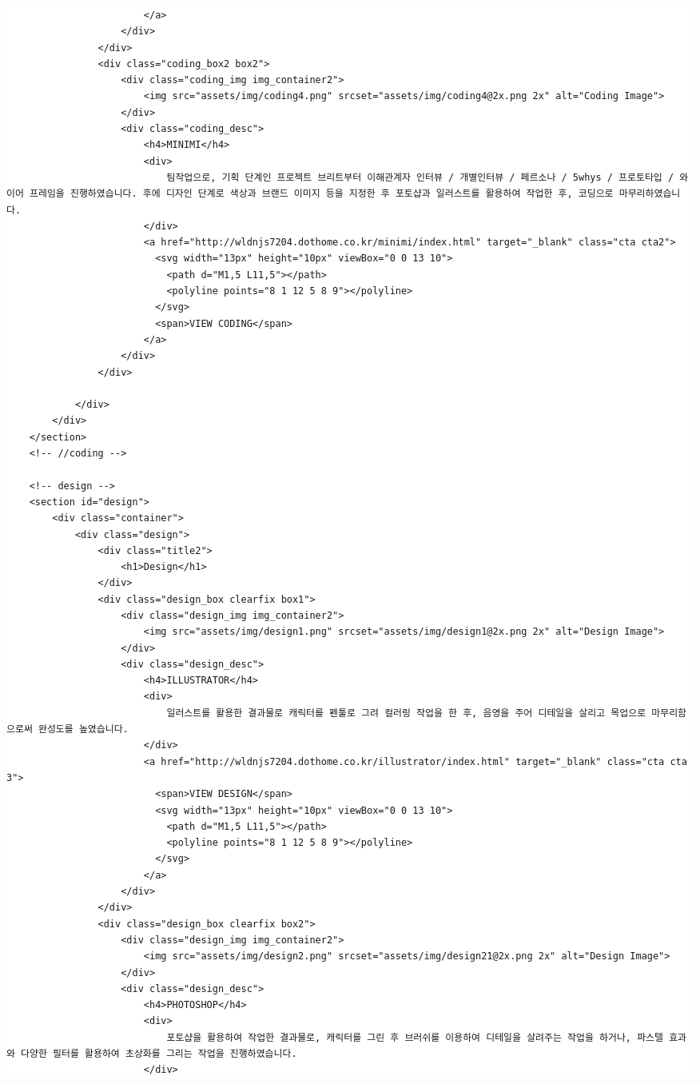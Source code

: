                             </a>
                        </div>
                    </div>     
                    <div class="coding_box2 box2">
                        <div class="coding_img img_container2">
                            <img src="assets/img/coding4.png" srcset="assets/img/coding4@2x.png 2x" alt="Coding Image"> 
                        </div>
                        <div class="coding_desc">
                            <h4>MINIMI</h4>
                            <div>
                                팀작업으로, 기획 단계인 프로젝트 브리트부터 이해관계자 인터뷰 / 개별인터뷰 / 페르소나 / 5whys / 프로토타입 / 와이어 프레임을 진행하였습니다. 후에 디자인 단계로 색상과 브랜드 이미지 등을 지정한 후 포토샵과 일러스트를 활용하여 작업한 후, 코딩으로 마무리하였습니다.
                            </div>
                            <a href="http://wldnjs7204.dothome.co.kr/minimi/index.html" target="_blank" class="cta cta2">
                              <svg width="13px" height="10px" viewBox="0 0 13 10">
                                <path d="M1,5 L11,5"></path>
                                <polyline points="8 1 12 5 8 9"></polyline>
                              </svg>
                              <span>VIEW CODING</span>
                            </a>
                        </div>
                    </div>            
                    
                </div>
            </div>   
        </section>
        <!-- //coding -->
        
        <!-- design -->
        <section id="design">
            <div class="container">
                <div class="design">
                    <div class="title2">
                        <h1>Design</h1>                   
                    </div>   
                    <div class="design_box clearfix box1">
                        <div class="design_img img_container2">
                            <img src="assets/img/design1.png" srcset="assets/img/design1@2x.png 2x" alt="Design Image"> 
                        </div>
                        <div class="design_desc">
                            <h4>ILLUSTRATOR</h4>
                            <div>
                                일러스트를 활용한 결과물로 캐릭터를 펜툴로 그려 컬러링 작업을 한 후, 음영을 주어 디테일을 살리고 목업으로 마무리함으로써 완성도를 높였습니다.
                            </div>
                            <a href="http://wldnjs7204.dothome.co.kr/illustrator/index.html" target="_blank" class="cta cta3">
                              <span>VIEW DESIGN</span>
                              <svg width="13px" height="10px" viewBox="0 0 13 10">
                                <path d="M1,5 L11,5"></path>
                                <polyline points="8 1 12 5 8 9"></polyline>
                              </svg>
                            </a>
                        </div>
                    </div>  
                    <div class="design_box clearfix box2">
                        <div class="design_img img_container2">
                            <img src="assets/img/design2.png" srcset="assets/img/design21@2x.png 2x" alt="Design Image"> 
                        </div>
                        <div class="design_desc">
                            <h4>PHOTOSHOP</h4>
                            <div>
                                포토샵을 활용하여 작업한 결과물로, 캐릭터를 그린 후 브러쉬를 이용하여 디테일을 살려주는 작업을 하거나, 파스텔 효과와 다양한 필터를 활용하여 초상화를 그리는 작업을 진행하였습니다.
                            </div>